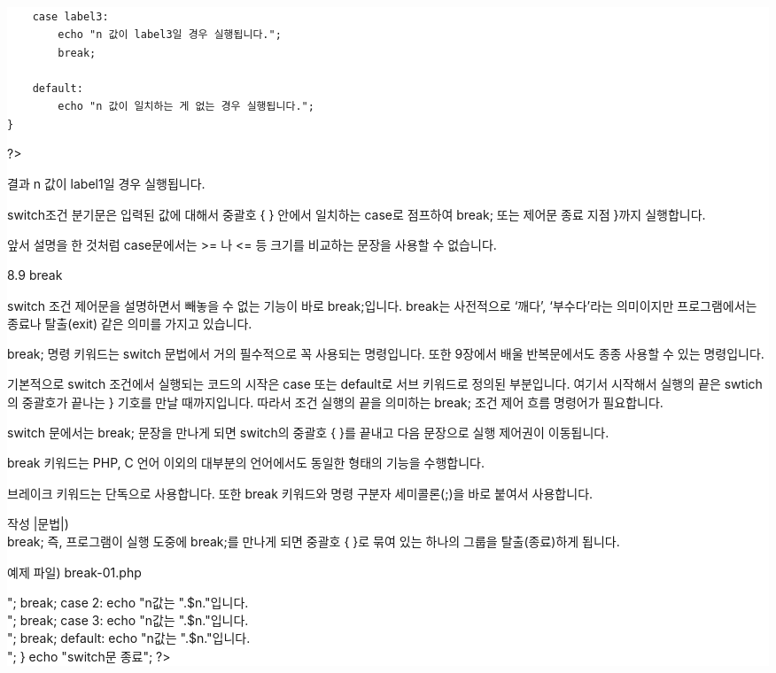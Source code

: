     	case label3:
      		echo "n 값이 label3일 경우 실행됩니다.";
    		break;

    	default:
      		echo "n 값이 일치하는 게 없는 경우 실행됩니다.";
	}

?>

결과
n 값이 label1일 경우 실행됩니다.

switch조건 분기문은 입력된 값에 대해서 중괄호 { } 안에서 일치하는 case로 점프하여 break; 또는 제어문 종료 지점 }까지 실행합니다.

앞서 설명을 한 것처럼 case문에서는  >= 나 <= 등 크기를 비교하는 문장을 사용할 수 없습니다.


8.9 break

switch 조건 제어문을 설명하면서 빼놓을 수 없는 기능이 바로 break;입니다. break는 사전적으로 ‘깨다’, ‘부수다’라는 의미이지만 프로그램에서는 종료나 탈출(exit) 같은 의미를 가지고 있습니다.

break; 명령 키워드는 switch 문법에서 거의 필수적으로 꼭 사용되는 명령입니다. 또한 9장에서 배울 반복문에서도 종종 사용할 수 있는 명령입니다.

기본적으로 switch 조건에서 실행되는 코드의 시작은 case 또는 default로 서브 키워드로 정의된 부분입니다. 여기서 시작해서 실행의 끝은 swtich의 중괄호가 끝나는 } 기호를 만날 때까지입니다. 따라서 조건 실행의 끝을 의미하는 break; 조건 제어 흐름 명령어가 필요합니다. 

switch 문에서는 break; 문장을 만나게 되면 switch의 중괄호 { }를 끝내고 다음 문장으로 실행 제어권이 이동됩니다.

break 키워드는 PHP, C 언어 이외의 대부분의 언어에서도 동일한 형태의 기능을 수행합니다.

브레이크 키워드는 단독으로 사용합니다. 또한 break 키워드와 명령 구분자 세미콜론(;)을 바로 붙여서 사용합니다.

작성 |문법|)  
break; 즉, 프로그램이 실행 도중에 break;를 만나게 되면 중괄호 { }로 묶여 있는 하나의 그룹을 탈출(종료)하게 됩니다.

예제 파일) break-01.php
<?php
	$n = 1; 

	switch ($n) {
		case 1:
			echo "n값는 ".$n."입니다.<br>";
		break;
		
		case 2:
			echo "n값는 ".$n."입니다.<br>";
		break;

		case 3:
			echo "n값는 ".$n."입니다.<br>";
		break;

		default:
			echo "n값는 ".$n."입니다.<br>";
	}
	
	echo "switch문 종료";

?>
